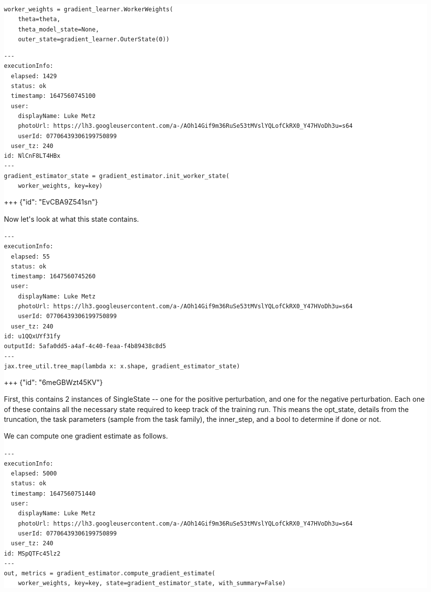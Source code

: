```{code-cell}
worker_weights = gradient_learner.WorkerWeights(
    theta=theta,
    theta_model_state=None,
    outer_state=gradient_learner.OuterState(0))
```

```{code-cell}
---
executionInfo:
  elapsed: 1429
  status: ok
  timestamp: 1647560745100
  user:
    displayName: Luke Metz
    photoUrl: https://lh3.googleusercontent.com/a-/AOh14Gif9m36RuSe53tMVslYQLofCkRX0_Y47HVoDh3u=s64
    userId: 07706439306199750899
  user_tz: 240
id: NlCnF8LT4HBx
---
gradient_estimator_state = gradient_estimator.init_worker_state(
    worker_weights, key=key)
```

+++ {"id": "EvCBA9Z541sn"}

Now let's look at what this state contains.

```{code-cell}
---
executionInfo:
  elapsed: 55
  status: ok
  timestamp: 1647560745260
  user:
    displayName: Luke Metz
    photoUrl: https://lh3.googleusercontent.com/a-/AOh14Gif9m36RuSe53tMVslYQLofCkRX0_Y47HVoDh3u=s64
    userId: 07706439306199750899
  user_tz: 240
id: u1QQxUYf31fy
outputId: 5afa0dd5-a4af-4c40-feaa-f4b89438c8d5
---
jax.tree_util.tree_map(lambda x: x.shape, gradient_estimator_state)
```

+++ {"id": "6meGBWzt45KV"}

First, this contains 2 instances of SingleState -- one for the positive perturbation, and one for the negative perturbation. Each one of these contains all the necessary state required to keep track of the training run. This means the opt_state, details from the truncation, the task parameters (sample from the task family), the inner_step, and a bool to determine if done or not.

We can compute one gradient estimate as follows.

```{code-cell}
---
executionInfo:
  elapsed: 5000
  status: ok
  timestamp: 1647560751440
  user:
    displayName: Luke Metz
    photoUrl: https://lh3.googleusercontent.com/a-/AOh14Gif9m36RuSe53tMVslYQLofCkRX0_Y47HVoDh3u=s64
    userId: 07706439306199750899
  user_tz: 240
id: MSpQTFc45lz2
---
out, metrics = gradient_estimator.compute_gradient_estimate(
    worker_weights, key=key, state=gradient_estimator_state, with_summary=False)
```